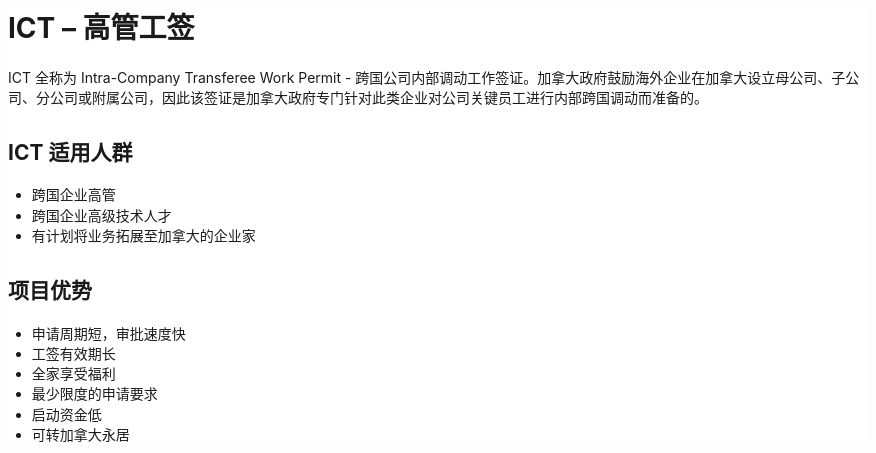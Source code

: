 <style>
    button {
        appearance: none;
        border: none;
        border-radius: 10px;
        padding: 0;
        color: white;
        cursor: pointer;
        overflow: hidden;

        &:hover {
            filter: brightness(1.1);
        }

        &:active {
            filter: brightness(0.9);
        }

        & a {
            &, &:hover, &:visited {
                all: initial;
                box-sizing: border-box;
                display: block;
                height: 100%;
                width: 100%;
                padding: 10px;
                cursor: inherit;
                color: inherit;
            }
        }
    }
    
    h1:not(:first-of-type) {
        margin-top: 10rem;
    }
</style>

# ICT – 高管工签

ICT 全称为 Intra-Company Transferee Work Permit - 跨国公司内部调动工作签证。加拿大政府鼓励海外企业在加拿大设立母公司、子公司、分公司或附属公司，因此该签证是加拿大政府专门针对此类企业对公司关键员工进行内部跨国调动而准备的。

## ICT 适用人群

- 跨国企业高管
- 跨国企业高级技术人才
- 有计划将业务拓展至加拿大的企业家

## 项目优势

- 申请周期短，审批速度快
- 工签有效期长
- 全家享受福利
- 最少限度的申请要求
- 启动资金低
- 可转加拿大永居
